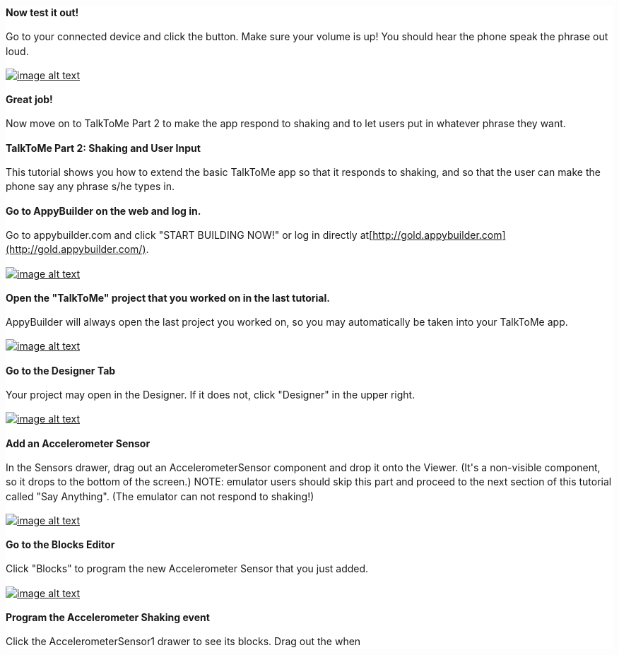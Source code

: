**Now test it out!**

Go to your connected device and click the button. Make sure your volume is up! You should hear the phone speak the phrase out loud.

[![](https://github.com/PeterMathijssen/knowledgebase/raw/master/image_22.jpg "image alt text")](https://github.com/PeterMathijssen/knowledgebase/blob/master/image_22.jpg)

**Great job!**

Now move on to TalkToMe Part 2 to make the app respond to shaking and to let users put in whatever phrase they want.

**TalkToMe Part 2: Shaking and User Input**

This tutorial shows you how to extend the basic TalkToMe app so that it responds to shaking, and so that the user can make the phone say any phrase s/he types in.

**Go to AppyBuilder on the web and log in.**

Go to appybuilder.com and click "START BUILDING NOW!" or log in directly at[http://gold.appybuilder.com](http://gold.appybuilder.com/).

[![](https://github.com/PeterMathijssen/knowledgebase/raw/master/image_23.png "image alt text")](https://github.com/PeterMathijssen/knowledgebase/blob/master/image_23.png)

**Open the "TalkToMe" project that you worked on in the last tutorial.**

AppyBuilder will always open the last project you worked on, so you may automatically be taken into your TalkToMe app.

[![](https://github.com/PeterMathijssen/knowledgebase/raw/master/image_24.png "image alt text")](https://github.com/PeterMathijssen/knowledgebase/blob/master/image_24.png)

**Go to the Designer Tab**

Your project may open in the Designer. If it does not, click "Designer" in the upper right.

[![](https://github.com/PeterMathijssen/knowledgebase/raw/master/image_25.png "image alt text")](https://github.com/PeterMathijssen/knowledgebase/blob/master/image_25.png)

**Add an Accelerometer Sensor**

In the Sensors drawer, drag out an AccelerometerSensor component and drop it onto the Viewer. \(It's a non-visible component, so it drops to the bottom of the screen.\) NOTE: emulator users should skip this part and proceed to the next section of this tutorial called "Say Anything". \(The emulator can not respond to shaking!\)

[![](https://github.com/PeterMathijssen/knowledgebase/raw/master/image_26.png "image alt text")](https://github.com/PeterMathijssen/knowledgebase/blob/master/image_26.png)

**Go to the Blocks Editor**

Click "Blocks" to program the new Accelerometer Sensor that you just added.

[![](https://github.com/PeterMathijssen/knowledgebase/raw/master/image_27.png "image alt text")](https://github.com/PeterMathijssen/knowledgebase/blob/master/image_27.png)

**Program the Accelerometer Shaking event**

Click the AccelerometerSensor1 drawer to see its blocks. Drag out the when
